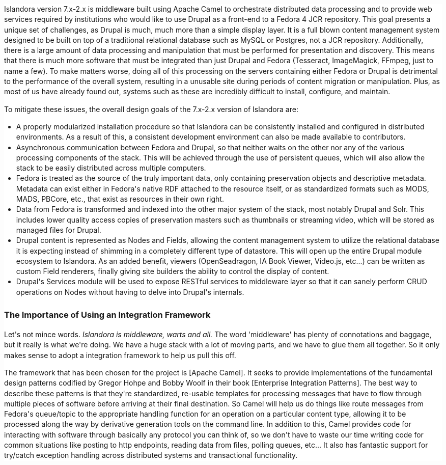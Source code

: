 Islandora version 7.x-2.x is middleware built using Apache Camel to orchestrate distributed data processing and to provide web services required by institutions who would like to use Drupal as a front-end to a Fedora 4 JCR repository.  This goal presents a unique set of challenges, as Drupal is much, much more than a simple display layer.  It is a full blown content management system designed to be built on top of a traditional relational database such as MySQL or Postgres, not a JCR repository.  Additionally, there is a large amount of data processing and manipulation that must be performed for presentation and discovery.  This means that there is much more software that must be integrated than just Drupal and Fedora (Tesseract, ImageMagick, FFmpeg, just to name a few).  To make matters worse, doing all of this processing on the servers containing either Fedora or Drupal is detrimental to the performance of the overall system, resulting in a unusable site during periods of content migration or manipulation.  Plus, as most of us have already found out, systems such as these are incredibly difficult to install, configure, and maintain.

To mitigate these issues, the overall design goals of the 7.x-2.x version of Islandora are:

  * A properly modularized installation procedure so that Islandora can be consistently installed and configured in distributed environments.  As a result of this, a consistent development environment can also be made available to contributors.
  * Asynchronous communication between Fedora and Drupal, so that neither waits on the other nor any of the various processing components of the stack.  This will be achieved through the use of persistent queues, which will also allow the stack to be easily distributed across multiple computers.
  * Fedora is treated as the source of the truly important data, only containing preservation objects and descriptive metadata.  Metadata can exist either in Fedora's native RDF attached to the resource itself, or as standardized formats such as MODS, MADS, PBCore, etc., that exist as resources in their own right.  
  * Data from Fedora is transformed and indexed into the other major system of the stack, most notably Drupal and Solr.  This includes lower quality access copies of preservation masters such as thumbnails or streaming video, which will be stored as managed files for Drupal.
  * Drupal content is represented as Nodes and Fields, allowing the content management system to utilize the relational database it is expecting instead of shimming in a completely different type of datastore.  This will open up the entire Drupal module ecosystem to Islandora.  As an added benefit, viewers (OpenSeadragon, IA Book Viewer, Video.js, etc...) can be written as custom Field renderers, finally giving site builders the ability to control the display of content.  
  * Drupal's Services module will be used to expose RESTful services to middleware layer so that it can sanely perform CRUD operations on Nodes without having to delve into Drupal's internals.

### The Importance of Using an Integration Framework

Let's not mince words.  *Islandora is middleware, warts and all.*  The word 'middleware' has plenty of connotations and baggage, but it really is what we're doing.  We have a huge stack with a lot of moving parts, and we have to glue them all together.  So it only makes sense to adopt a integration framework to help us pull this off.  

The framework that has been chosen for the project is [Apache Camel].  It seeks to provide implementations of the fundamental design patterns codified by Gregor Hohpe and Bobby Woolf in their book [Enterprise Integration Patterns].  The best way to describe these patterns is that they're standardized, re-usable templates for processing messages that have to flow through multiple pieces of software before arriving at their final destination.  So Camel will help us do things like route messages from Fedora's queue/topic to the appropriate handling function for an operation on a particular content type, allowing it to be processed along the way by derivative generation tools on the command line.  In addition to this, Camel provides code for interacting with software through basically any protocol you can think of, so we don't have to waste our time writing code for common situations like posting to http endpoints, reading data from files, polling queues, etc...  It also has fantastic support for try/catch exception handling across distributed systems and transactional functionality.  
